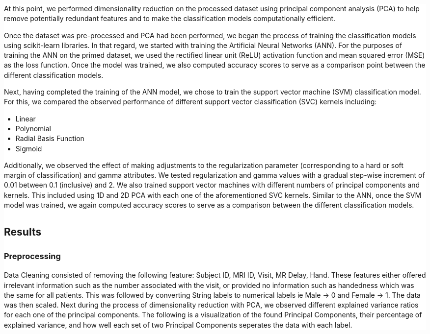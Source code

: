 At this point, we performed dimensionality reduction on the processed dataset using principal component analysis (PCA) to help remove potentially redundant features and to make the classification models computationally efficient. 

Once the dataset was pre-processed and PCA had been performed, we began the process of training the classification models using scikit-learn libraries. In that regard, we started with training the Artificial Neural Networks (ANN). For the purposes of training the ANN on the primed dataset, we used the rectified linear unit (ReLU) activation function and mean squared error (MSE) as the loss function. Once the model was trained, we also computed accuracy scores to serve as a comparison point between the different classification models.

Next, having completed the training of the ANN model, we chose to train the support vector machine (SVM) classification model. For this, we compared the observed performance of different support vector classification (SVC) kernels including:

* Linear
* Polynomial
* Radial Basis Function
* Sigmoid

Additionally, we observed the effect of making adjustments to the regularization parameter (corresponding to a hard or soft margin of classification) and gamma attributes. We tested regularization and gamma values with a gradual step-wise increment of 0.01 between 0.1 (inclusive) and 2. We also trained support vector machines with different numbers of principal components and kernels. This included using 1D and 2D PCA with each one of the aforementioned SVC kernels. Similar to the ANN, once the SVM model was trained, we again computed accuracy scores to serve as a comparison between the different classification models.

## Results

### Preprocessing
Data Cleaning consisted of removing the following feature: Subject ID, MRI ID, Visit, MR Delay, Hand. These features either offered irrelevant information such as the number associated with the visit, or provided no information such as handedness which was the same for all patients. This was followed by converting String labels to numerical labels ie Male &rarr; 0 and Female &rarr; 1. The data was then scaled.
Next during the process of dimensionality reduction with PCA, we observed different explained variance ratios for each one of the principal components. 
The following is a visualization of the found Principal Components, their percentage of explained variance, and how well each set of two Principal Components seperates the data with each label. 
